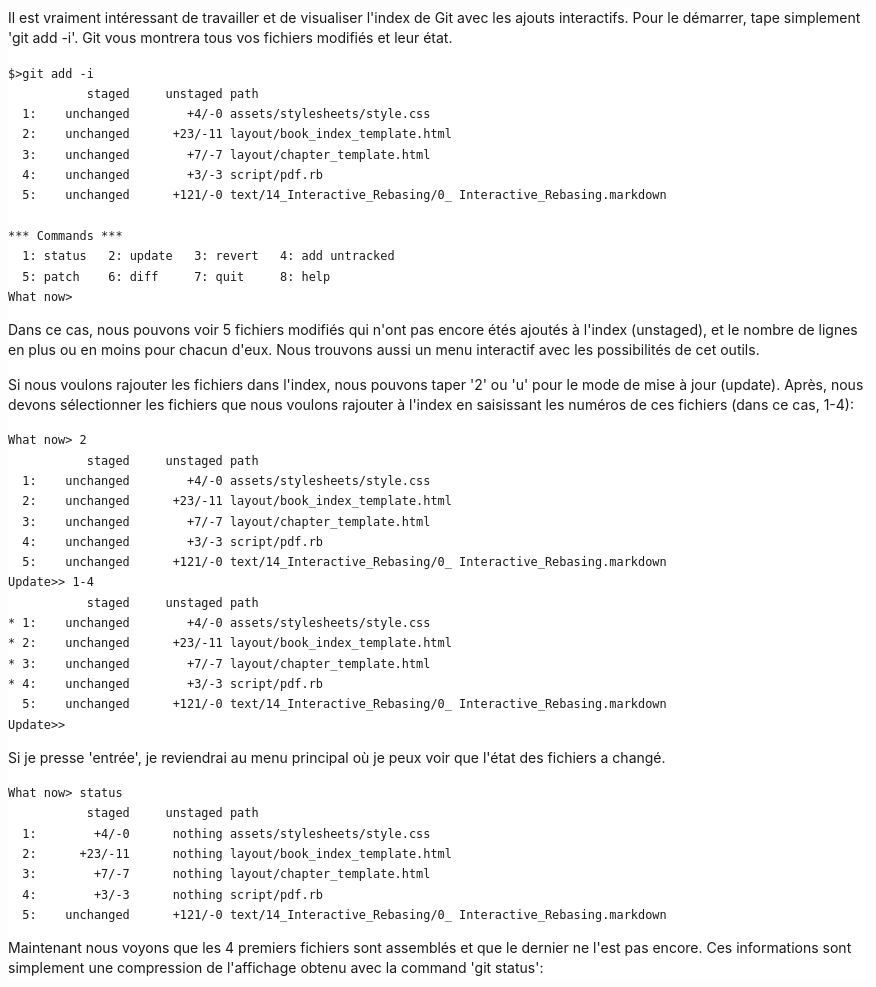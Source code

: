 Il est vraiment intéressant de travailler et de visualiser l'index de Git avec
les ajouts interactifs. Pour le démarrer, tape simplement 'git add -i'. Git
vous montrera tous vos fichiers modifiés et leur état.

	$>git add -i
	           staged     unstaged path
	  1:    unchanged        +4/-0 assets/stylesheets/style.css
	  2:    unchanged      +23/-11 layout/book_index_template.html
	  3:    unchanged        +7/-7 layout/chapter_template.html
	  4:    unchanged        +3/-3 script/pdf.rb
	  5:    unchanged      +121/-0 text/14_Interactive_Rebasing/0_ Interactive_Rebasing.markdown

	*** Commands ***
	  1: status	  2: update	  3: revert	  4: add untracked
	  5: patch	  6: diff	  7: quit	  8: help
	What now> 

Dans ce cas, nous pouvons voir 5 fichiers modifiés qui n'ont pas encore étés
ajoutés à l'index (unstaged), et le nombre de lignes en plus ou en moins pour
chacun d'eux. Nous trouvons aussi un menu interactif avec les possibilités de
cet outils.

Si nous voulons rajouter les fichiers dans l'index, nous pouvons taper '2'
ou 'u' pour le mode de mise à jour (update). Après, nous devons sélectionner
les fichiers que nous voulons rajouter à l'index en saisissant les numéros
de ces fichiers (dans ce cas, 1-4):

	What now> 2
	           staged     unstaged path
	  1:    unchanged        +4/-0 assets/stylesheets/style.css
	  2:    unchanged      +23/-11 layout/book_index_template.html
	  3:    unchanged        +7/-7 layout/chapter_template.html
	  4:    unchanged        +3/-3 script/pdf.rb
	  5:    unchanged      +121/-0 text/14_Interactive_Rebasing/0_ Interactive_Rebasing.markdown
	Update>> 1-4
	           staged     unstaged path
	* 1:    unchanged        +4/-0 assets/stylesheets/style.css
	* 2:    unchanged      +23/-11 layout/book_index_template.html
	* 3:    unchanged        +7/-7 layout/chapter_template.html
	* 4:    unchanged        +3/-3 script/pdf.rb
	  5:    unchanged      +121/-0 text/14_Interactive_Rebasing/0_ Interactive_Rebasing.markdown
	Update>> 

Si je presse 'entrée', je reviendrai au menu principal où je peux voir que
l'état des fichiers a changé.

	What now> status
	           staged     unstaged path
	  1:        +4/-0      nothing assets/stylesheets/style.css
	  2:      +23/-11      nothing layout/book_index_template.html
	  3:        +7/-7      nothing layout/chapter_template.html
	  4:        +3/-3      nothing script/pdf.rb
	  5:    unchanged      +121/-0 text/14_Interactive_Rebasing/0_ Interactive_Rebasing.markdown

Maintenant nous voyons que les 4 premiers fichiers sont assemblés et que le
dernier ne l'est pas encore. Ces informations sont simplement une compression
de l'affichage obtenu avec la command 'git status':
